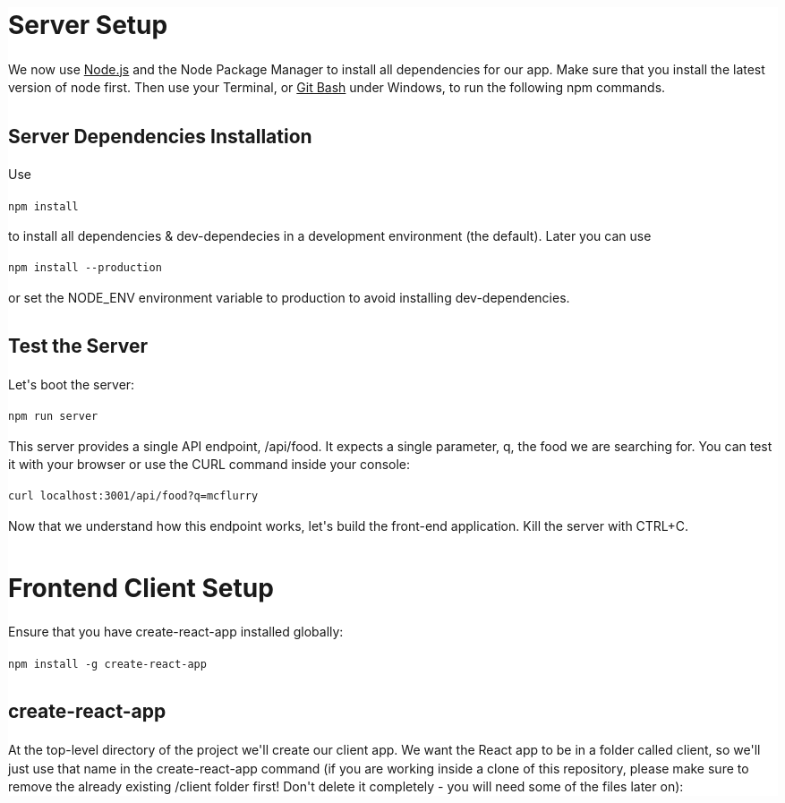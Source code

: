 
# Server Setup

We now use [Node.js](https://nodejs.org/en/) and the Node Package Manager to install all dependencies for our app. Make sure that you install the latest version of node first. Then use your Terminal, or [Git Bash](https://git-scm.com) under Windows, to run the following npm commands.

## Server Dependencies Installation

Use

```
npm install
```

to install all dependencies & dev-dependecies in a development environment (the default). Later you can use

```
npm install --production
```

or set the NODE_ENV environment variable to production to avoid installing dev-dependencies.

## Test the Server

Let's boot the server:

```
npm run server
```

This server provides a single API endpoint, /api/food. It expects a single parameter, q, the food we are searching for. You can test it with your browser or use the CURL command inside your console:

```
curl localhost:3001/api/food?q=mcflurry
```

Now that we understand how this endpoint works, let's build the front-end application. Kill the server with CTRL+C.


# Frontend Client Setup

Ensure that you have create-react-app installed globally:

```
npm install -g create-react-app
```

## create-react-app

At the top-level directory of the project we'll create our client app. We want the React app to be in a folder called client, so we'll just use that name in the create-react-app command  (if you are working inside a clone of this repository, please make sure to remove the already existing /client folder first! Don't delete it completely - you will need some of the files later on):
